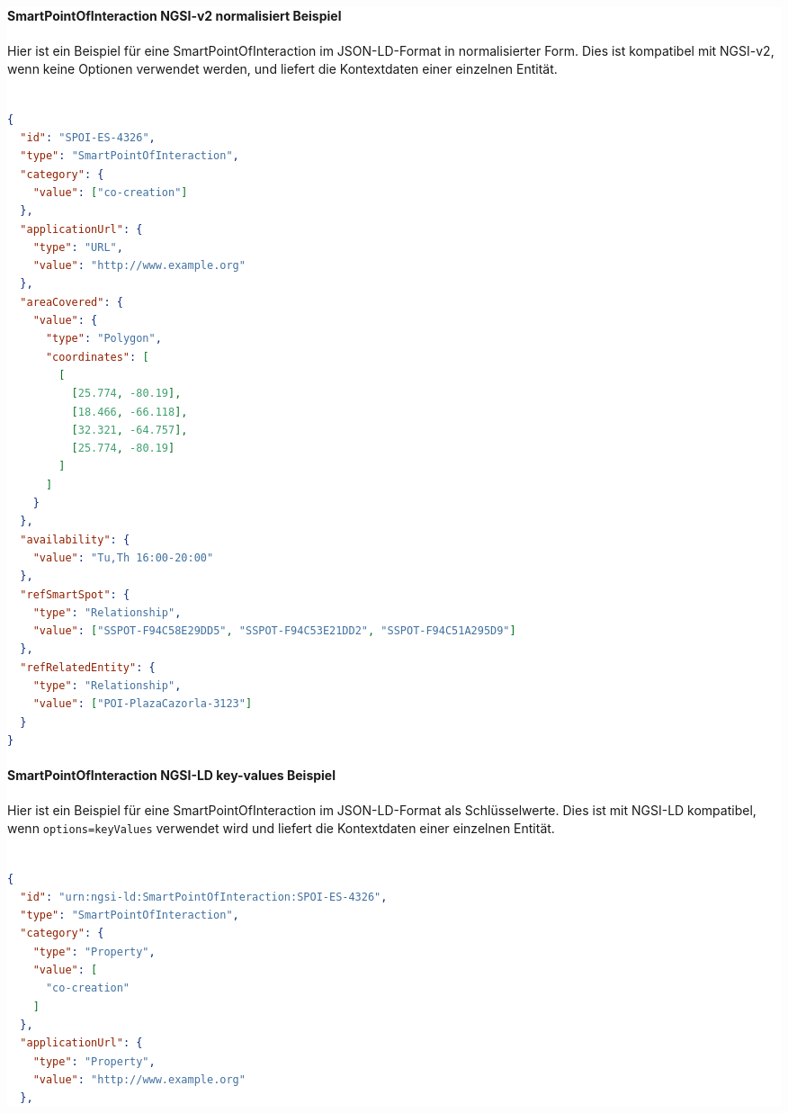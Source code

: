 #### SmartPointOfInteraction NGSI-v2 normalisiert Beispiel  

Hier ist ein Beispiel für eine SmartPointOfInteraction im JSON-LD-Format in normalisierter Form. Dies ist kompatibel mit NGSI-v2, wenn keine Optionen verwendet werden, und liefert die Kontextdaten einer einzelnen Entität.  

```json  

{  
  "id": "SPOI-ES-4326",  
  "type": "SmartPointOfInteraction",  
  "category": {  
    "value": ["co-creation"]  
  },  
  "applicationUrl": {  
    "type": "URL",  
    "value": "http://www.example.org"  
  },  
  "areaCovered": {  
    "value": {  
      "type": "Polygon",  
      "coordinates": [  
        [  
          [25.774, -80.19],  
          [18.466, -66.118],  
          [32.321, -64.757],  
          [25.774, -80.19]  
        ]  
      ]  
    }  
  },  
  "availability": {  
    "value": "Tu,Th 16:00-20:00"  
  },  
  "refSmartSpot": {  
    "type": "Relationship",  
    "value": ["SSPOT-F94C58E29DD5", "SSPOT-F94C53E21DD2", "SSPOT-F94C51A295D9"]  
  },  
  "refRelatedEntity": {  
    "type": "Relationship",  
    "value": ["POI-PlazaCazorla-3123"]  
  }  
}  
```  

#### SmartPointOfInteraction NGSI-LD key-values Beispiel  

Hier ist ein Beispiel für eine SmartPointOfInteraction im JSON-LD-Format als Schlüsselwerte. Dies ist mit NGSI-LD kompatibel, wenn `options=keyValues` verwendet wird und liefert die Kontextdaten einer einzelnen Entität.  

```json  

{  
  "id": "urn:ngsi-ld:SmartPointOfInteraction:SPOI-ES-4326",  
  "type": "SmartPointOfInteraction",  
  "category": {  
    "type": "Property",  
    "value": [  
      "co-creation"  
    ]  
  },  
  "applicationUrl": {  
    "type": "Property",  
    "value": "http://www.example.org"  
  },  
```